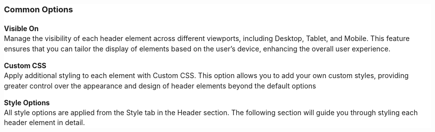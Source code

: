 ### Common Options

**Visible On**\
Manage the visibility of each header element across different viewports, including Desktop, Tablet, and Mobile. This feature ensures that you can tailor the display of elements based on the user’s device, enhancing the overall user experience.

**Custom CSS**\
Apply additional styling to each element with Custom CSS. This option allows you to add your own custom styles, providing greater control over the appearance and design of header elements beyond the default options

**Style Options**\
All style options are applied from the Style tab in the Header section. The following section will guide you through styling each header element in detail.
